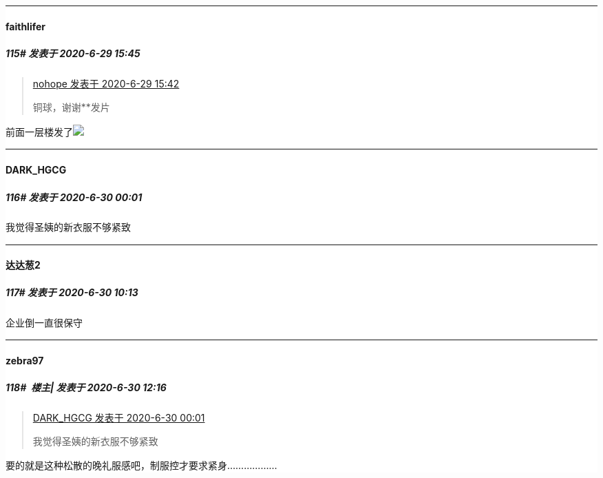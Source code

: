 


-----

####  faithlifer  
##### 115#       发表于 2020-6-29 15:45



<blockquote><a href="httphttps://bbs.saraba1st.com/2b/forum.php?mod=redirect&amp;goto=findpost&amp;pid=47998098&amp;ptid=1944173" target="_blank">nohope 发表于 2020-6-29 15:42</a>

铜球，谢谢**发片</blockquote>
前面一层楼发了<img src="https://static.saraba1st.com/image/smiley/face2017/184.png" referrerpolicy="no-referrer">







-----

####  DARK_HGCG  
##### 116#       发表于 2020-6-30 00:01




我觉得圣姨的新衣服不够紧致







-----

####  达达葱2  
##### 117#       发表于 2020-6-30 10:13




企业倒一直很保守







-----

####  zebra97  
##### 118#         楼主| 发表于 2020-6-30 12:16



<blockquote><a href="httphttps://bbs.saraba1st.com/2b/forum.php?mod=redirect&amp;goto=findpost&amp;pid=48004284&amp;ptid=1944173" target="_blank">DARK_HGCG 发表于 2020-6-30 00:01</a>

我觉得圣姨的新衣服不够紧致</blockquote>
要的就是这种松散的晚礼服感吧，制服控才要求紧身………………
